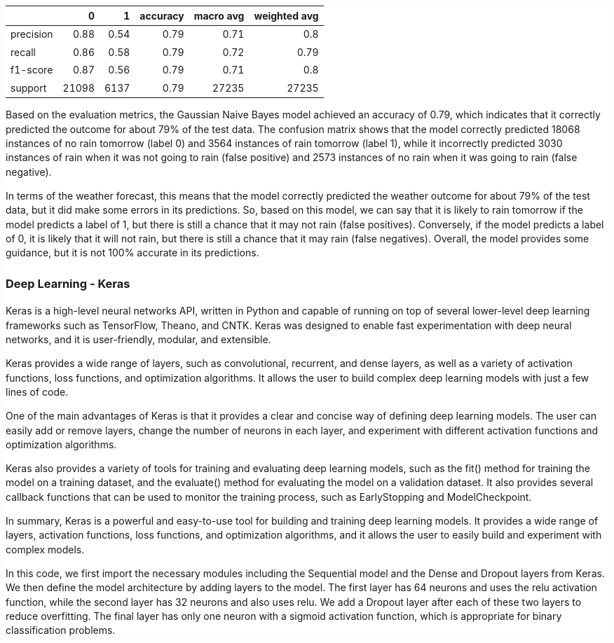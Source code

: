 |           |        0 |       1 |   accuracy |   macro avg |   weighted avg |
|:----------|---------:|--------:|-----------:|------------:|---------------:|
| precision |     0.88 |    0.54 |       0.79 |        0.71 |           0.8  |
| recall    |     0.86 |    0.58 |       0.79 |        0.72 |           0.79 |
| f1-score  |     0.87 |    0.56 |       0.79 |        0.71 |           0.8  |
| support   | 21098    | 6137    |       0.79 |    27235    |       27235    |


Based on the evaluation metrics, the Gaussian Naive Bayes model achieved an accuracy of 0.79, which indicates that it correctly predicted the outcome for about 79% of the test data. The confusion matrix shows that the model correctly predicted 18068 instances of no rain tomorrow (label 0) and 3564 instances of rain tomorrow (label 1), while it incorrectly predicted 3030 instances of rain when it was not going to rain (false positive) and 2573 instances of no rain when it was going to rain (false negative).

In terms of the weather forecast, this means that the model correctly predicted the weather outcome for about 79% of the test data, but it did make some errors in its predictions. So, based on this model, we can say that it is likely to rain tomorrow if the model predicts a label of 1, but there is still a chance that it may not rain (false positives). Conversely, if the model predicts a label of 0, it is likely that it will not rain, but there is still a chance that it may rain (false negatives). Overall, the model provides some guidance, but it is not 100% accurate in its predictions.

### Deep Learning - Keras 

Keras is a high-level neural networks API, written in Python and capable of running on top of several lower-level deep learning frameworks such as TensorFlow, Theano, and CNTK. Keras was designed to enable fast experimentation with deep neural networks, and it is user-friendly, modular, and extensible.

Keras provides a wide range of layers, such as convolutional, recurrent, and dense layers, as well as a variety of activation functions, loss functions, and optimization algorithms. It allows the user to build complex deep learning models with just a few lines of code.

One of the main advantages of Keras is that it provides a clear and concise way of defining deep learning models. The user can easily add or remove layers, change the number of neurons in each layer, and experiment with different activation functions and optimization algorithms.

Keras also provides a variety of tools for training and evaluating deep learning models, such as the fit() method for training the model on a training dataset, and the evaluate() method for evaluating the model on a validation dataset. It also provides several callback functions that can be used to monitor the training process, such as EarlyStopping and ModelCheckpoint.

In summary, Keras is a powerful and easy-to-use tool for building and training deep learning models. It provides a wide range of layers, activation functions, loss functions, and optimization algorithms, and it allows the user to easily build and experiment with complex models.

In this code, we first import the necessary modules including the Sequential model and the Dense and Dropout layers from Keras. We then define the model architecture by adding layers to the model. The first layer has 64 neurons and uses the relu activation function, while the second layer has 32 neurons and also uses relu. We add a Dropout layer after each of these two layers to reduce overfitting. The final layer has only one neuron with a sigmoid activation function, which is appropriate for binary classification problems.
